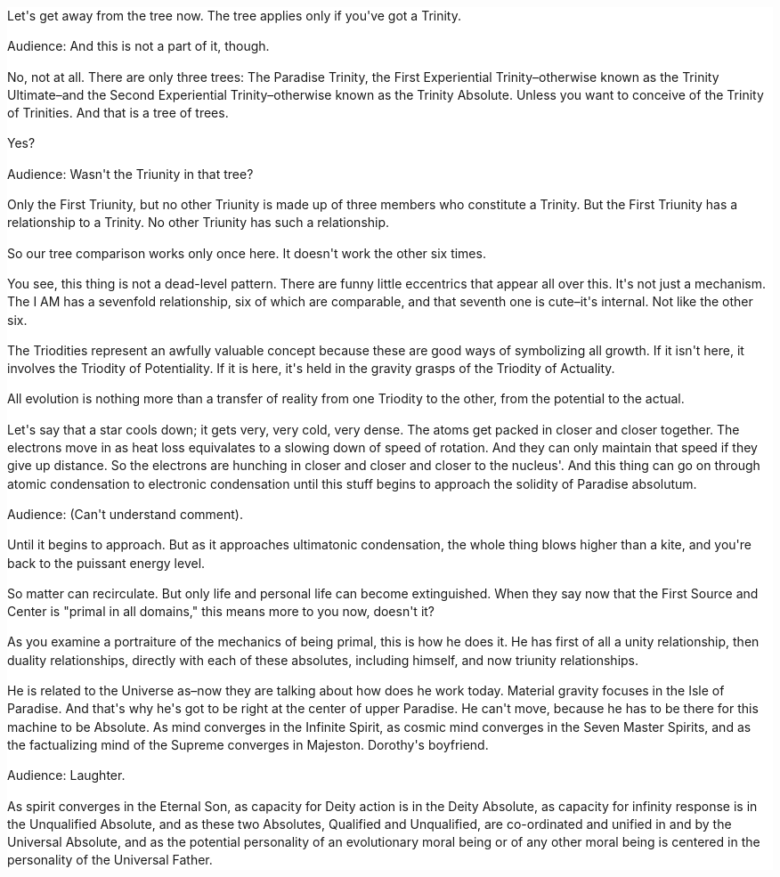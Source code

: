 Let's get away from the tree now. The tree applies only if you've got a Trinity.

Audience: And this is not a part of it, though.

No, not at all. There are only three trees: The Paradise Trinity, the First Experiential Trinity–otherwise known as the Trinity Ultimate–and the Second Experiential Trinity–otherwise known as the Trinity Absolute. Unless you want to conceive of the Trinity of Trinities. And that is a tree of trees.

Yes?

Audience: Wasn't the Triunity in that tree?

Only the First Triunity, but no other Triunity is made up of three members who constitute a Trinity. But the First Triunity has a relationship to a Trinity. No other Triunity has such a relationship.

So our tree comparison works only once here. It doesn't work the other six times.

You see, this thing is not a dead-level pattern. There are funny little eccentrics that appear all over this. It's not just a mechanism. The I AM has a sevenfold relationship, six of which are comparable, and that seventh one is cute–it's internal. Not like the other six.

The Triodities represent an awfully valuable concept because these are good ways of symbolizing all growth. If it isn't here, it involves the Triodity of Potentiality. If it is here, it's held in the gravity grasps of the Triodity of Actuality.

All evolution is nothing more than a transfer of reality from one Triodity to the other, from the potential to the actual.

Let's say that a star cools down; it gets very, very cold, very dense. The atoms get packed in closer and closer together. The electrons move in as heat loss equivalates to a slowing down of speed of rotation. And they can only maintain that speed if they give up distance. So the electrons are hunching in closer and closer and closer to the nucleus'. And this thing can go on through atomic condensation to electronic condensation until this stuff begins to approach the solidity of Paradise absolutum.

Audience: (Can't understand comment).

Until it begins to approach. But as it approaches ultimatonic condensation, the whole thing blows higher than a kite, and you're back to the puissant energy level.

So matter can recirculate. But only life and personal life can become extinguished. When they say now that the First Source and Center is "primal in all domains," this means more to you now, doesn't it?

As you examine a portraiture of the mechanics of being primal, this is how he does it. He has first of all a unity relationship, then duality relationships, directly with each of these absolutes, including himself, and now triunity relationships.

He is related to the Universe as–now they are talking about how does he work today. Material gravity focuses in the Isle of Paradise. And that's why he's got to be right at the center of upper Paradise. He can't move, because he has to be there for this machine to be Absolute. As mind converges in the Infinite Spirit, as cosmic mind converges in the Seven Master Spirits, and as the factualizing mind of the Supreme converges in Majeston. Dorothy's boyfriend.

Audience: Laughter.

As spirit converges in the Eternal Son, as capacity for Deity action is in the Deity Absolute, as capacity for infinity response is in the Unqualified Absolute, and as these two Absolutes, Qualified and Unqualified, are co-ordinated and unified in and by the Universal Absolute, and as the potential personality of an evolutionary moral being or of any other moral being is centered in the personality of the Universal Father.
